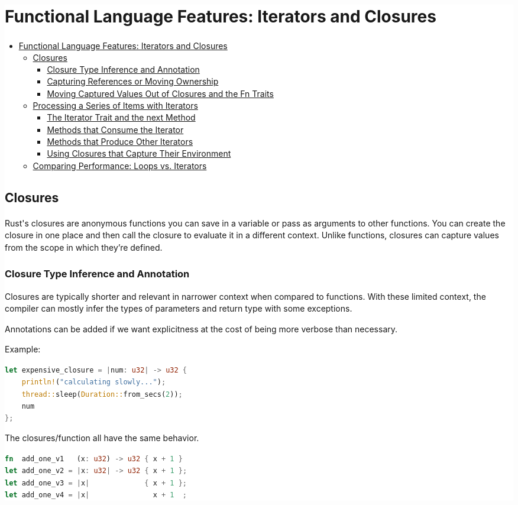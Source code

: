 

# Functional Language Features: Iterators and Closures




- [Functional Language Features: Iterators and Closures](#functional-language-features-iterators-and-closures)
  - [Closures](#closures)
    - [Closure Type Inference and Annotation](#closure-type-inference-and-annotation)
    - [Capturing References or Moving Ownership](#capturing-references-or-moving-ownership)
    - [Moving Captured Values Out of Closures and the Fn Traits](#moving-captured-values-out-of-closures-and-the-fn-traits)
  - [Processing a Series of Items with Iterators](#processing-a-series-of-items-with-iterators)
    - [The Iterator Trait and the next Method](#the-iterator-trait-and-the-next-method)
    - [Methods that Consume the Iterator](#methods-that-consume-the-iterator)
    - [Methods that Produce Other Iterators](#methods-that-produce-other-iterators)
    - [Using Closures that Capture Their Environment](#using-closures-that-capture-their-environment)
  - [Comparing Performance: Loops vs. Iterators](#comparing-performance-loops-vs-iterators)




## Closures

Rust's closures are anonymous functions you can save in a variable or pass as arguments to other functions.
You can create the closure in one place and then call the closure to evaluate it in a different context.
Unlike functions, closures can capture values from the scope in which they’re defined.

### Closure Type Inference and Annotation

Closures are typically shorter and relevant in narrower context when compared to functions. With these limited context, the compiler can mostly infer the types of parameters and return type with some exceptions.

Annotations can be added if we want explicitness at the cost of being more verbose than necessary.

Example:

```rust
let expensive_closure = |num: u32| -> u32 {
    println!("calculating slowly...");
    thread::sleep(Duration::from_secs(2));
    num
};
```

The closures/function all have the same behavior.

```rust
fn  add_one_v1   (x: u32) -> u32 { x + 1 }
let add_one_v2 = |x: u32| -> u32 { x + 1 };
let add_one_v3 = |x|             { x + 1 };
let add_one_v4 = |x|               x + 1  ;
```
